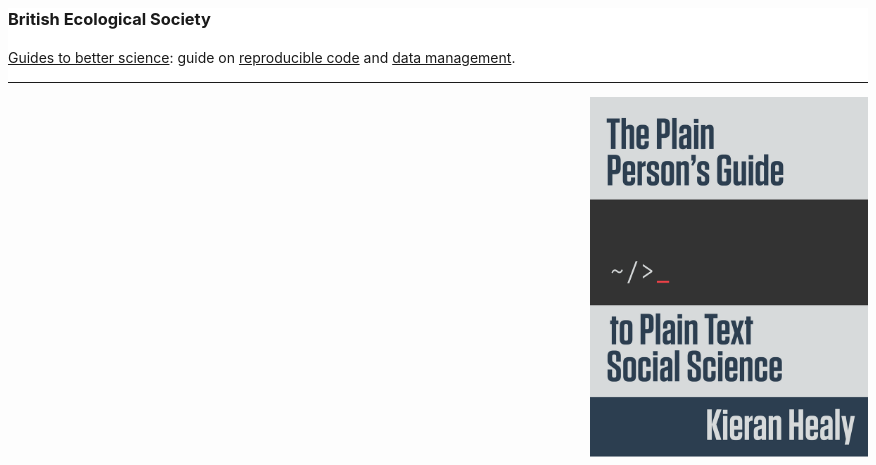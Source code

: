 ### British Ecological Society

[Guides to better science](https://www.britishecologicalsociety.org/publications/guides-to/): 
guide on [reproducible code](https://www.britishecologicalsociety.org/wp-content/uploads/2019/06/BES-Guide-Reproducible-Code-2019.pdf?utm_source=web&utm_medium=web&utm_campaign=better_science) and [data management](https://www.britishecologicalsociety.org/wp-content/uploads/2019/06/BES-Guide-Data-Management-2019.pdf?utm_source=web&utm_medium=web&utm_campaign=better_science).

***

<img src="./fig/plain.png" align="right" height="360"> 

